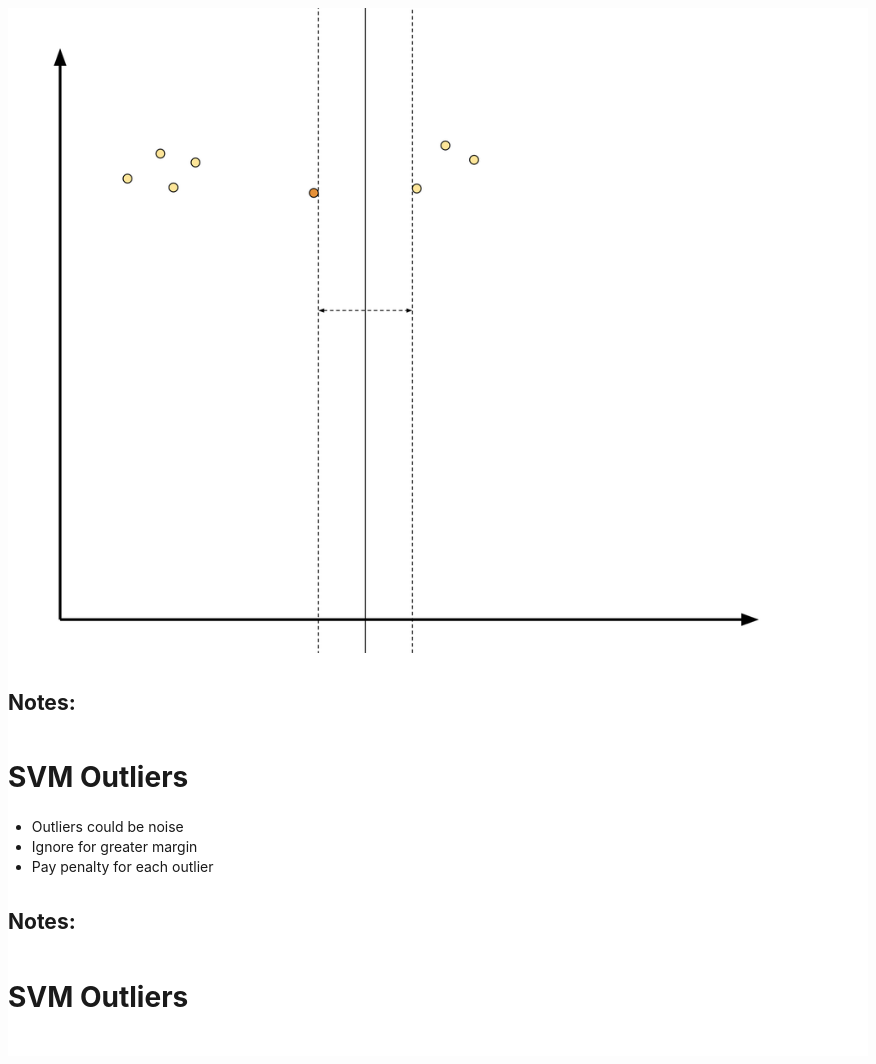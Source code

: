 ![SVM Outliers](images/SVM_Outliers.svg)


Notes:
---

# SVM Outliers

* Outliers could be noise
* Ignore for greater margin
* Pay penalty for each outlier

Notes:
---

# SVM Outliers

&shy;